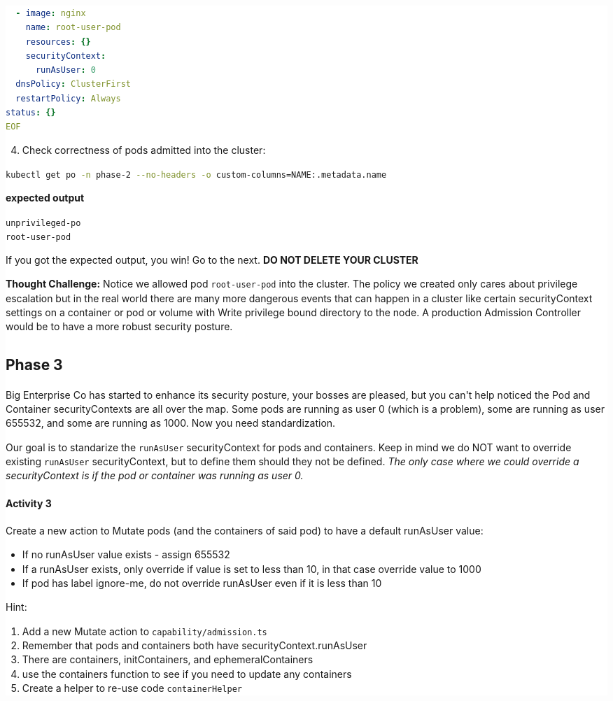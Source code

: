 ```yaml
  - image: nginx
    name: root-user-pod
    resources: {}
    securityContext:
      runAsUser: 0
  dnsPolicy: ClusterFirst
  restartPolicy: Always
status: {}
EOF
```
4. Check correctness of pods admitted into the cluster:  
```bash
kubectl get po -n phase-2 --no-headers -o custom-columns=NAME:.metadata.name
```

**expected output**
```plaintext
unprivileged-po
root-user-pod
```

If you got the expected output, you win! Go to the next. **DO NOT DELETE YOUR CLUSTER**


**Thought Challenge:** Notice we allowed pod `root-user-pod` into the cluster. The policy we created only cares about privilege escalation but in the real world there are many more dangerous events that can happen in a cluster like certain securityContext settings on a container or pod or volume with Write privilege bound directory to the node. A production Admission Controller would be to have a more robust security posture.

## Phase 3 

Big Enterprise Co has started to enhance its security posture, your bosses are pleased, but you can't help noticed the Pod and Container securityContexts are all over the map. Some pods are running as user 0 (which is a problem), some are running as user 655532, and some are running as 1000. Now you need standardization.  

Our goal is to standarize the `runAsUser` securityContext for pods and containers. Keep in mind we do NOT want to override existing `runAsUser` securityContext, but to define them should they not be defined. _The only case where we could override a securityContext is if the pod or container was running as user 0._

#### Activity 3

Create a new action to Mutate pods (and the containers of said pod) to have a default runAsUser value:
- If no runAsUser value exists - assign 655532
- If a runAsUser exists, only override if value is set to less than 10, in that case override value to 1000
- If pod has label ignore-me, do not override runAsUser even if it is less than 10

Hint:
1. Add a new Mutate action to `capability/admission.ts`
2. Remember that pods and containers both have securityContext.runAsUser
3. There are containers, initContainers, and ephemeralContainers
4. use the containers function to see if you need to update any containers
5. Create a helper to re-use code `containerHelper`
